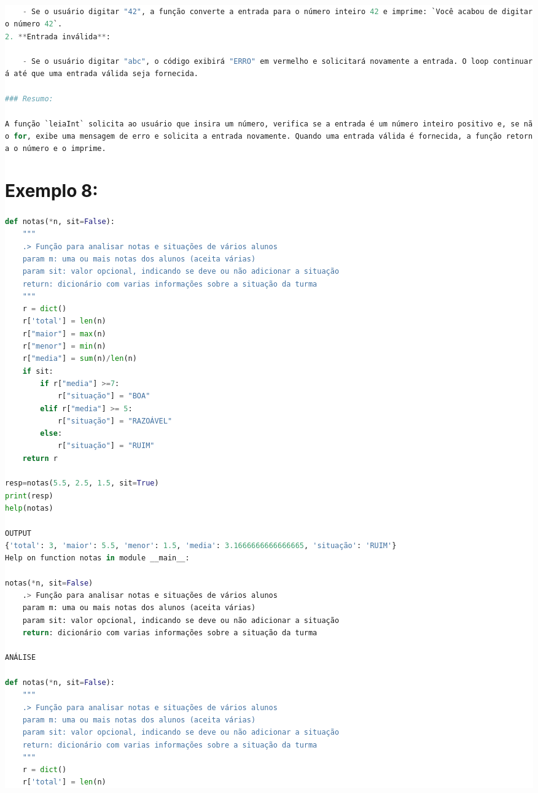 ```python
    - Se o usuário digitar "42", a função converte a entrada para o número inteiro 42 e imprime: `Você acabou de digitar o número 42`.
2. **Entrada inválida**:
    
    - Se o usuário digitar "abc", o código exibirá "ERRO" em vermelho e solicitará novamente a entrada. O loop continuará até que uma entrada válida seja fornecida.

### Resumo:

A função `leiaInt` solicita ao usuário que insira um número, verifica se a entrada é um número inteiro positivo e, se não for, exibe uma mensagem de erro e solicita a entrada novamente. Quando uma entrada válida é fornecida, a função retorna o número e o imprime.
```

# Exemplo 8:
```python
def notas(*n, sit=False):
    """
    .> Função para analisar notas e situações de vários alunos
    param m: uma ou mais notas dos alunos (aceita várias)
    param sit: valor opcional, indicando se deve ou não adicionar a situação
    return: dicionário com varias informações sobre a situação da turma
    """
    r = dict()
    r['total'] = len(n)
    r["maior"] = max(n)
    r["menor"] = min(n)
    r["media"] = sum(n)/len(n)
    if sit:
        if r["media"] >=7:
            r["situação"] = "BOA"
        elif r["media"] >= 5:
            r["situação"] = "RAZOÁVEL"
        else:
            r["situação"] = "RUIM"
    return r

resp=notas(5.5, 2.5, 1.5, sit=True)
print(resp)
help(notas)

OUTPUT
{'total': 3, 'maior': 5.5, 'menor': 1.5, 'media': 3.1666666666666665, 'situação': 'RUIM'}
Help on function notas in module __main__:

notas(*n, sit=False)
    .> Função para analisar notas e situações de vários alunos
    param m: uma ou mais notas dos alunos (aceita várias)
    param sit: valor opcional, indicando se deve ou não adicionar a situação
    return: dicionário com varias informações sobre a situação da turma

ANÁLISE

def notas(*n, sit=False):
    """
    .> Função para analisar notas e situações de vários alunos
    param m: uma ou mais notas dos alunos (aceita várias)
    param sit: valor opcional, indicando se deve ou não adicionar a situação
    return: dicionário com varias informações sobre a situação da turma
    """
    r = dict()
    r['total'] = len(n)
```